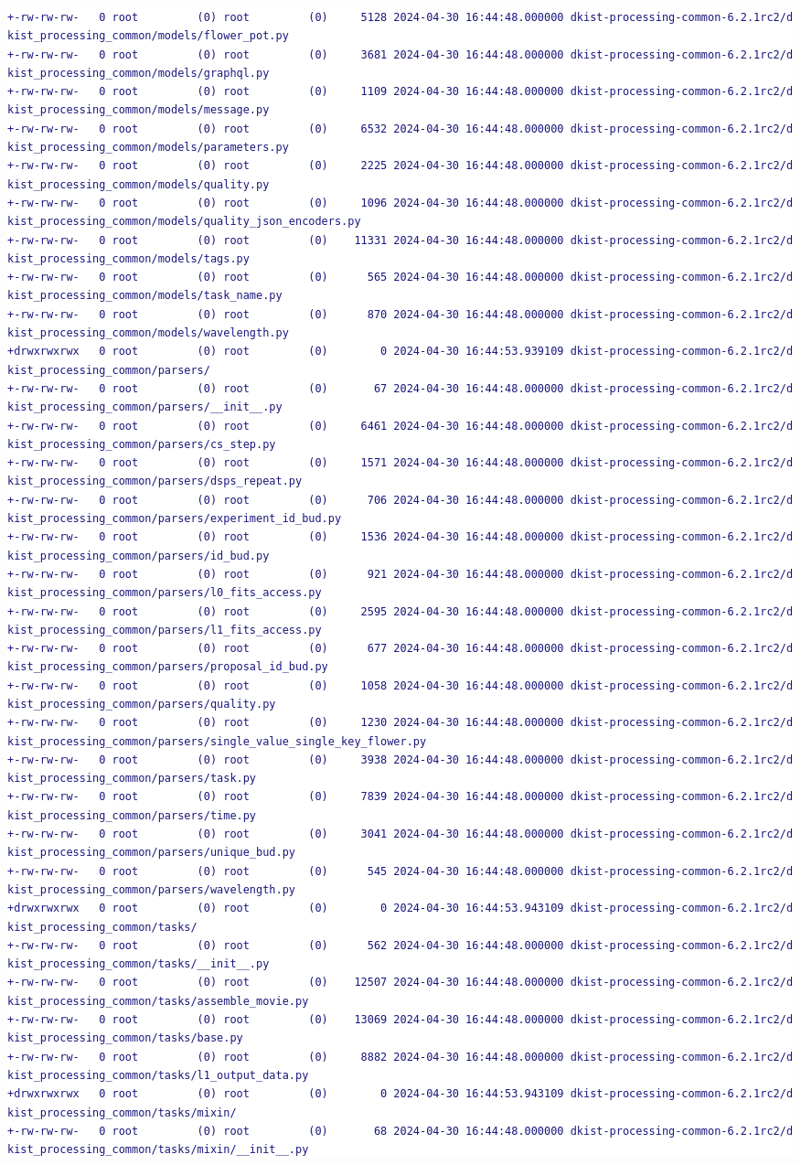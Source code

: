 ```diff
+-rw-rw-rw-   0 root         (0) root         (0)     5128 2024-04-30 16:44:48.000000 dkist-processing-common-6.2.1rc2/dkist_processing_common/models/flower_pot.py
+-rw-rw-rw-   0 root         (0) root         (0)     3681 2024-04-30 16:44:48.000000 dkist-processing-common-6.2.1rc2/dkist_processing_common/models/graphql.py
+-rw-rw-rw-   0 root         (0) root         (0)     1109 2024-04-30 16:44:48.000000 dkist-processing-common-6.2.1rc2/dkist_processing_common/models/message.py
+-rw-rw-rw-   0 root         (0) root         (0)     6532 2024-04-30 16:44:48.000000 dkist-processing-common-6.2.1rc2/dkist_processing_common/models/parameters.py
+-rw-rw-rw-   0 root         (0) root         (0)     2225 2024-04-30 16:44:48.000000 dkist-processing-common-6.2.1rc2/dkist_processing_common/models/quality.py
+-rw-rw-rw-   0 root         (0) root         (0)     1096 2024-04-30 16:44:48.000000 dkist-processing-common-6.2.1rc2/dkist_processing_common/models/quality_json_encoders.py
+-rw-rw-rw-   0 root         (0) root         (0)    11331 2024-04-30 16:44:48.000000 dkist-processing-common-6.2.1rc2/dkist_processing_common/models/tags.py
+-rw-rw-rw-   0 root         (0) root         (0)      565 2024-04-30 16:44:48.000000 dkist-processing-common-6.2.1rc2/dkist_processing_common/models/task_name.py
+-rw-rw-rw-   0 root         (0) root         (0)      870 2024-04-30 16:44:48.000000 dkist-processing-common-6.2.1rc2/dkist_processing_common/models/wavelength.py
+drwxrwxrwx   0 root         (0) root         (0)        0 2024-04-30 16:44:53.939109 dkist-processing-common-6.2.1rc2/dkist_processing_common/parsers/
+-rw-rw-rw-   0 root         (0) root         (0)       67 2024-04-30 16:44:48.000000 dkist-processing-common-6.2.1rc2/dkist_processing_common/parsers/__init__.py
+-rw-rw-rw-   0 root         (0) root         (0)     6461 2024-04-30 16:44:48.000000 dkist-processing-common-6.2.1rc2/dkist_processing_common/parsers/cs_step.py
+-rw-rw-rw-   0 root         (0) root         (0)     1571 2024-04-30 16:44:48.000000 dkist-processing-common-6.2.1rc2/dkist_processing_common/parsers/dsps_repeat.py
+-rw-rw-rw-   0 root         (0) root         (0)      706 2024-04-30 16:44:48.000000 dkist-processing-common-6.2.1rc2/dkist_processing_common/parsers/experiment_id_bud.py
+-rw-rw-rw-   0 root         (0) root         (0)     1536 2024-04-30 16:44:48.000000 dkist-processing-common-6.2.1rc2/dkist_processing_common/parsers/id_bud.py
+-rw-rw-rw-   0 root         (0) root         (0)      921 2024-04-30 16:44:48.000000 dkist-processing-common-6.2.1rc2/dkist_processing_common/parsers/l0_fits_access.py
+-rw-rw-rw-   0 root         (0) root         (0)     2595 2024-04-30 16:44:48.000000 dkist-processing-common-6.2.1rc2/dkist_processing_common/parsers/l1_fits_access.py
+-rw-rw-rw-   0 root         (0) root         (0)      677 2024-04-30 16:44:48.000000 dkist-processing-common-6.2.1rc2/dkist_processing_common/parsers/proposal_id_bud.py
+-rw-rw-rw-   0 root         (0) root         (0)     1058 2024-04-30 16:44:48.000000 dkist-processing-common-6.2.1rc2/dkist_processing_common/parsers/quality.py
+-rw-rw-rw-   0 root         (0) root         (0)     1230 2024-04-30 16:44:48.000000 dkist-processing-common-6.2.1rc2/dkist_processing_common/parsers/single_value_single_key_flower.py
+-rw-rw-rw-   0 root         (0) root         (0)     3938 2024-04-30 16:44:48.000000 dkist-processing-common-6.2.1rc2/dkist_processing_common/parsers/task.py
+-rw-rw-rw-   0 root         (0) root         (0)     7839 2024-04-30 16:44:48.000000 dkist-processing-common-6.2.1rc2/dkist_processing_common/parsers/time.py
+-rw-rw-rw-   0 root         (0) root         (0)     3041 2024-04-30 16:44:48.000000 dkist-processing-common-6.2.1rc2/dkist_processing_common/parsers/unique_bud.py
+-rw-rw-rw-   0 root         (0) root         (0)      545 2024-04-30 16:44:48.000000 dkist-processing-common-6.2.1rc2/dkist_processing_common/parsers/wavelength.py
+drwxrwxrwx   0 root         (0) root         (0)        0 2024-04-30 16:44:53.943109 dkist-processing-common-6.2.1rc2/dkist_processing_common/tasks/
+-rw-rw-rw-   0 root         (0) root         (0)      562 2024-04-30 16:44:48.000000 dkist-processing-common-6.2.1rc2/dkist_processing_common/tasks/__init__.py
+-rw-rw-rw-   0 root         (0) root         (0)    12507 2024-04-30 16:44:48.000000 dkist-processing-common-6.2.1rc2/dkist_processing_common/tasks/assemble_movie.py
+-rw-rw-rw-   0 root         (0) root         (0)    13069 2024-04-30 16:44:48.000000 dkist-processing-common-6.2.1rc2/dkist_processing_common/tasks/base.py
+-rw-rw-rw-   0 root         (0) root         (0)     8882 2024-04-30 16:44:48.000000 dkist-processing-common-6.2.1rc2/dkist_processing_common/tasks/l1_output_data.py
+drwxrwxrwx   0 root         (0) root         (0)        0 2024-04-30 16:44:53.943109 dkist-processing-common-6.2.1rc2/dkist_processing_common/tasks/mixin/
+-rw-rw-rw-   0 root         (0) root         (0)       68 2024-04-30 16:44:48.000000 dkist-processing-common-6.2.1rc2/dkist_processing_common/tasks/mixin/__init__.py
```